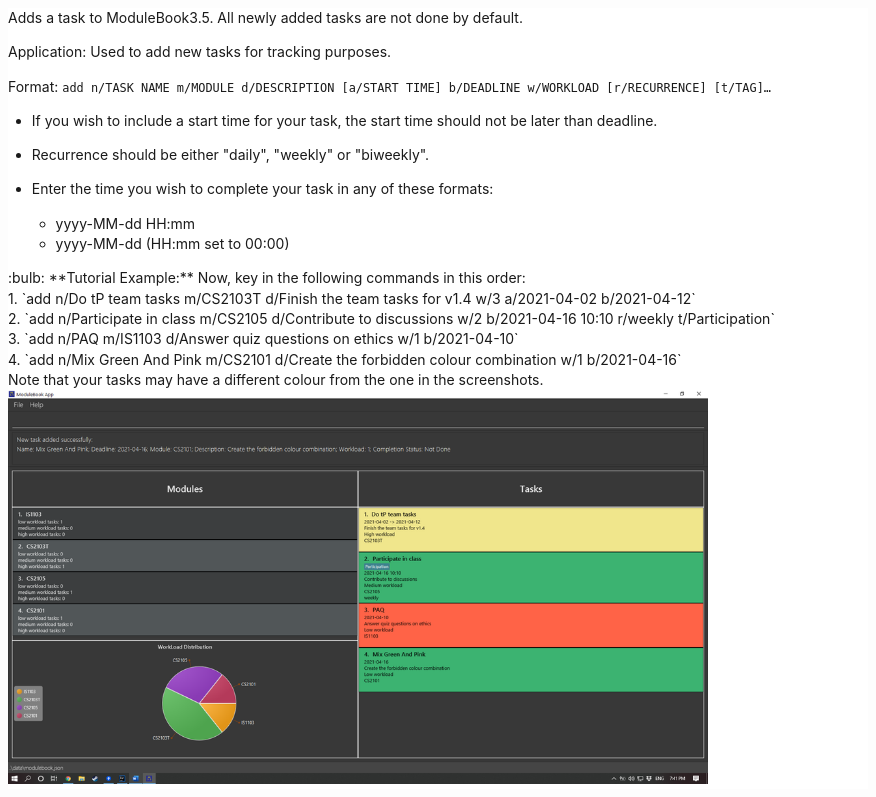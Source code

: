 Adds a task to ModuleBook3.5. All newly added tasks are not done by default.

Application: Used to add new tasks for tracking purposes.

Format: `add n/TASK NAME m/MODULE d/DESCRIPTION [a/START TIME] b/DEADLINE w/WORKLOAD [r/RECURRENCE] [t/TAG]…​`

* If you wish to include a start time for your task, the start time should not be later than deadline.

* Recurrence should be either "daily", "weekly" or "biweekly".

* Enter the time you wish to complete your task in any of these formats: 
  * yyyy-MM-dd HH:mm
  * yyyy-MM-dd (HH:mm set to 00:00)

<div markdown="span" class="alert alert-primary">:bulb: **Tutorial Example:**
Now, key in the following commands in this order:<br>
1. `add n/Do tP team tasks m/CS2103T d/Finish the team tasks for v1.4 w/3 a/2021-04-02 b/2021-04-12`<br>
2. `add n/Participate in class m/CS2105 d/Contribute to discussions w/2 b/2021-04-16 10:10 r/weekly t/Participation`<br>
3. `add n/PAQ m/IS1103 d/Answer quiz questions on ethics w/1 b/2021-04-10`<br>
4. `add n/Mix Green And Pink m/CS2101 d/Create the forbidden colour combination w/1 b/2021-04-16`<br>
Note that your tasks may have a different colour from the one in the screenshots.
</div>

<img src="images/addCommand.png" width="700">
